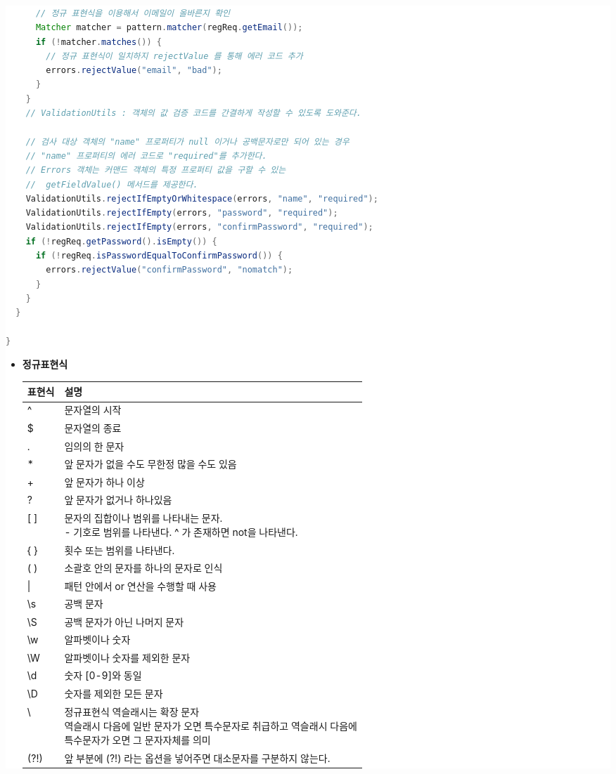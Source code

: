   ```java
        // 정규 표현식을 이용해서 이메일이 올바른지 확인
        Matcher matcher = pattern.matcher(regReq.getEmail());
        if (!matcher.matches()) {
          // 정규 표현식이 일치하지 rejectValue 를 통해 에러 코드 추가
          errors.rejectValue("email", "bad");
        }
      }
      // ValidationUtils : 객체의 값 검증 코드를 간결하게 작성할 수 있도록 도와준다.
  
      // 검사 대상 객체의 "name" 프로퍼티가 null 이거나 공백문자로만 되어 있는 경우
      // "name" 프로퍼티의 에러 코드로 "required"를 추가한다.
      // Errors 객체는 커맨드 객체의 특정 프로퍼티 값을 구할 수 있는
      //  getFieldValue() 메서드를 제공한다.
      ValidationUtils.rejectIfEmptyOrWhitespace(errors, "name", "required");
      ValidationUtils.rejectIfEmpty(errors, "password", "required");
      ValidationUtils.rejectIfEmpty(errors, "confirmPassword", "required");
      if (!regReq.getPassword().isEmpty()) {
        if (!regReq.isPasswordEqualToConfirmPassword()) {
          errors.rejectValue("confirmPassword", "nomatch");
        }
      }
    }
  
  }
  ```

  * **정규표현식**

    | 표현식 | 설명                                                         |
    | ------ | ------------------------------------------------------------ |
    | ^      | 문자열의 시작                                                |
    | $      | 문자열의 종료                                                |
    | .      | 임의의 한 문자                                               |
    | *      | 앞 문자가 없을 수도 무한정 많을 수도 있음                    |
    | +      | 앞 문자가 하나 이상                                          |
    | ?      | 앞 문자가 없거나 하나있음                                    |
    | [ ]    | 문자의 집합이나 범위를 나타내는 문자. <br />- 기호로 범위를 나타낸다. ^ 가 존재하면 not을 나타낸다. |
    | { }    | 횟수 또는 범위를 나타낸다.                                   |
    | ( )    | 소괄호 안의 문자를 하나의 문자로 인식                        |
    | \|     | 패턴 안에서 or 연산을 수행할 때 사용                         |
    | \s     | 공백 문자                                                    |
    | \S     | 공백 문자가 아닌 나머지 문자                                 |
    | \w     | 알파벳이나 숫자                                              |
    | \W     | 알파벳이나 숫자를 제외한 문자                                |
    | \d     | 숫자 [0-9]와 동일                                            |
    | \D     | 숫자를 제외한 모든 문자                                      |
    | \      | 정규표현식 역슬래시는 확장 문자<br />역슬래시 다음에 일반 문자가 오면 특수문자로 취급하고 역슬래시 다음에<br />특수문자가 오면 그 문자자체를 의미 |
    | (?!)   | 앞 부분에 (?!) 라는 옵션을 넣어주면 대소문자를 구분하지 않는다. |
